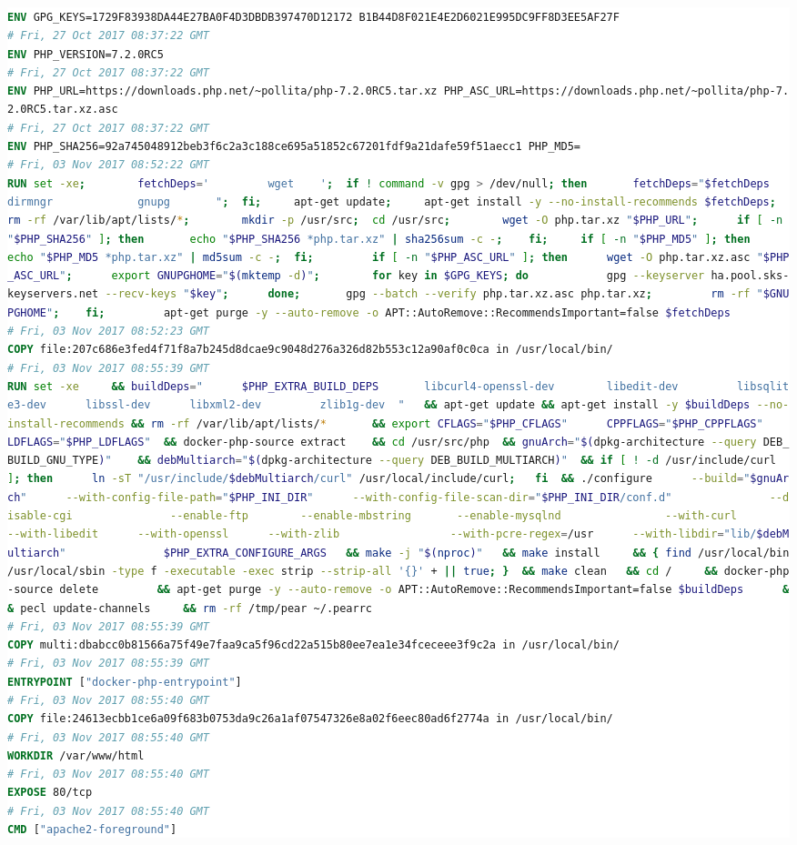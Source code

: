 ```dockerfile
ENV GPG_KEYS=1729F83938DA44E27BA0F4D3DBDB397470D12172 B1B44D8F021E4E2D6021E995DC9FF8D3EE5AF27F
# Fri, 27 Oct 2017 08:37:22 GMT
ENV PHP_VERSION=7.2.0RC5
# Fri, 27 Oct 2017 08:37:22 GMT
ENV PHP_URL=https://downloads.php.net/~pollita/php-7.2.0RC5.tar.xz PHP_ASC_URL=https://downloads.php.net/~pollita/php-7.2.0RC5.tar.xz.asc
# Fri, 27 Oct 2017 08:37:22 GMT
ENV PHP_SHA256=92a745048912beb3f6c2a3c188ce695a51852c67201fdf9a21dafe59f51aecc1 PHP_MD5=
# Fri, 03 Nov 2017 08:52:22 GMT
RUN set -xe; 		fetchDeps=' 		wget 	'; 	if ! command -v gpg > /dev/null; then 		fetchDeps="$fetchDeps 			dirmngr 			gnupg 		"; 	fi; 	apt-get update; 	apt-get install -y --no-install-recommends $fetchDeps; 	rm -rf /var/lib/apt/lists/*; 		mkdir -p /usr/src; 	cd /usr/src; 		wget -O php.tar.xz "$PHP_URL"; 		if [ -n "$PHP_SHA256" ]; then 		echo "$PHP_SHA256 *php.tar.xz" | sha256sum -c -; 	fi; 	if [ -n "$PHP_MD5" ]; then 		echo "$PHP_MD5 *php.tar.xz" | md5sum -c -; 	fi; 		if [ -n "$PHP_ASC_URL" ]; then 		wget -O php.tar.xz.asc "$PHP_ASC_URL"; 		export GNUPGHOME="$(mktemp -d)"; 		for key in $GPG_KEYS; do 			gpg --keyserver ha.pool.sks-keyservers.net --recv-keys "$key"; 		done; 		gpg --batch --verify php.tar.xz.asc php.tar.xz; 		rm -rf "$GNUPGHOME"; 	fi; 		apt-get purge -y --auto-remove -o APT::AutoRemove::RecommendsImportant=false $fetchDeps
# Fri, 03 Nov 2017 08:52:23 GMT
COPY file:207c686e3fed4f71f8a7b245d8dcae9c9048d276a326d82b553c12a90af0c0ca in /usr/local/bin/ 
# Fri, 03 Nov 2017 08:55:39 GMT
RUN set -xe 	&& buildDeps=" 		$PHP_EXTRA_BUILD_DEPS 		libcurl4-openssl-dev 		libedit-dev 		libsqlite3-dev 		libssl-dev 		libxml2-dev 		zlib1g-dev 	" 	&& apt-get update && apt-get install -y $buildDeps --no-install-recommends && rm -rf /var/lib/apt/lists/* 		&& export CFLAGS="$PHP_CFLAGS" 		CPPFLAGS="$PHP_CPPFLAGS" 		LDFLAGS="$PHP_LDFLAGS" 	&& docker-php-source extract 	&& cd /usr/src/php 	&& gnuArch="$(dpkg-architecture --query DEB_BUILD_GNU_TYPE)" 	&& debMultiarch="$(dpkg-architecture --query DEB_BUILD_MULTIARCH)" 	&& if [ ! -d /usr/include/curl ]; then 		ln -sT "/usr/include/$debMultiarch/curl" /usr/local/include/curl; 	fi 	&& ./configure 		--build="$gnuArch" 		--with-config-file-path="$PHP_INI_DIR" 		--with-config-file-scan-dir="$PHP_INI_DIR/conf.d" 				--disable-cgi 				--enable-ftp 		--enable-mbstring 		--enable-mysqlnd 				--with-curl 		--with-libedit 		--with-openssl 		--with-zlib 				--with-pcre-regex=/usr 		--with-libdir="lib/$debMultiarch" 				$PHP_EXTRA_CONFIGURE_ARGS 	&& make -j "$(nproc)" 	&& make install 	&& { find /usr/local/bin /usr/local/sbin -type f -executable -exec strip --strip-all '{}' + || true; } 	&& make clean 	&& cd / 	&& docker-php-source delete 		&& apt-get purge -y --auto-remove -o APT::AutoRemove::RecommendsImportant=false $buildDeps 		&& pecl update-channels 	&& rm -rf /tmp/pear ~/.pearrc
# Fri, 03 Nov 2017 08:55:39 GMT
COPY multi:dbabcc0b81566a75f49e7faa9ca5f96cd22a515b80ee7ea1e34fceceee3f9c2a in /usr/local/bin/ 
# Fri, 03 Nov 2017 08:55:39 GMT
ENTRYPOINT ["docker-php-entrypoint"]
# Fri, 03 Nov 2017 08:55:40 GMT
COPY file:24613ecbb1ce6a09f683b0753da9c26a1af07547326e8a02f6eec80ad6f2774a in /usr/local/bin/ 
# Fri, 03 Nov 2017 08:55:40 GMT
WORKDIR /var/www/html
# Fri, 03 Nov 2017 08:55:40 GMT
EXPOSE 80/tcp
# Fri, 03 Nov 2017 08:55:40 GMT
CMD ["apache2-foreground"]
```
